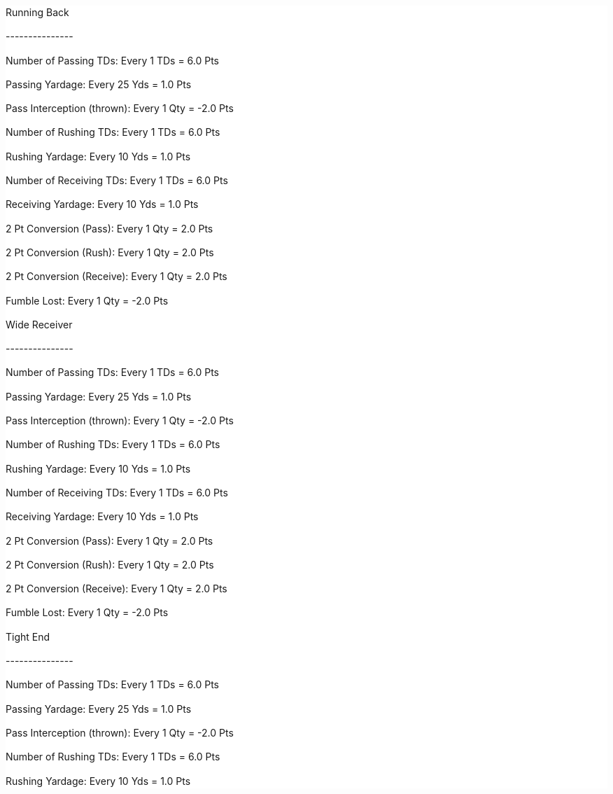 Running Back

\---------------

Number of Passing TDs: Every 1 TDs = 6.0 Pts

Passing Yardage: Every 25 Yds = 1.0 Pts

Pass Interception (thrown): Every 1 Qty = -2.0 Pts

Number of Rushing TDs: Every 1 TDs = 6.0 Pts

Rushing Yardage: Every 10 Yds = 1.0 Pts

Number of Receiving TDs: Every 1 TDs = 6.0 Pts

Receiving Yardage: Every 10 Yds = 1.0 Pts

2 Pt Conversion (Pass): Every 1 Qty = 2.0 Pts

2 Pt Conversion (Rush): Every 1 Qty = 2.0 Pts

2 Pt Conversion (Receive): Every 1 Qty = 2.0 Pts

Fumble Lost: Every 1 Qty = -2.0 Pts

Wide Receiver

\---------------

Number of Passing TDs: Every 1 TDs = 6.0 Pts

Passing Yardage: Every 25 Yds = 1.0 Pts

Pass Interception (thrown): Every 1 Qty = -2.0 Pts

Number of Rushing TDs: Every 1 TDs = 6.0 Pts

Rushing Yardage: Every 10 Yds = 1.0 Pts

Number of Receiving TDs: Every 1 TDs = 6.0 Pts

Receiving Yardage: Every 10 Yds = 1.0 Pts

2 Pt Conversion (Pass): Every 1 Qty = 2.0 Pts

2 Pt Conversion (Rush): Every 1 Qty = 2.0 Pts

2 Pt Conversion (Receive): Every 1 Qty = 2.0 Pts

Fumble Lost: Every 1 Qty = -2.0 Pts

Tight End

\---------------

Number of Passing TDs: Every 1 TDs = 6.0 Pts

Passing Yardage: Every 25 Yds = 1.0 Pts

Pass Interception (thrown): Every 1 Qty = -2.0 Pts

Number of Rushing TDs: Every 1 TDs = 6.0 Pts

Rushing Yardage: Every 10 Yds = 1.0 Pts
